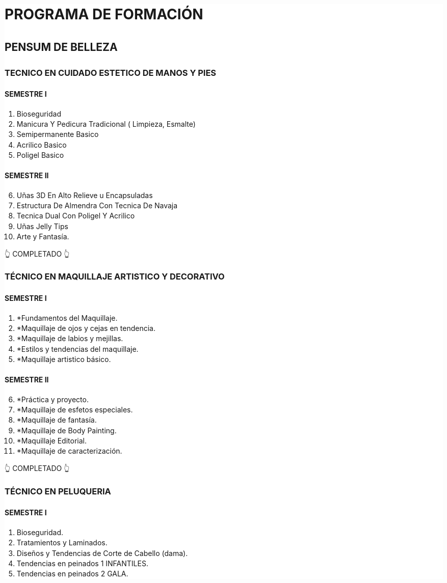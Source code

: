 # PROGRAMA DE FORMACIÓN

## PENSUM DE BELLEZA

### TECNICO EN CUIDADO ESTETICO DE MANOS Y PIES

#### SEMESTRE I

1. Bioseguridad
2. Manicura Y Pedicura Tradicional ( Limpieza, Esmalte)
3. Semipermanente Basico
4. Acrilico Basico
5. Poligel Basico

#### SEMESTRE II

6. Uñas 3D En Alto Relieve u Encapsuladas
7. Estructura De Almendra Con Tecnica De Navaja
8. Tecnica Dual Con Poligel Y Acrilico
9. Uñas Jelly Tips
10. Arte y Fantasía.

👆 COMPLETADO 👆

### TÉCNICO EN MAQUILLAJE ARTISTICO Y DECORATIVO

#### SEMESTRE I
1. *Fundamentos del Maquillaje.
2. *Maquillaje de ojos y cejas en tendencia.
3. *Maquillaje de labios y mejillas.
4. *Estilos y tendencias del maquillaje.
5. *Maquillaje artistico básico.

#### SEMESTRE II
6. *Práctica y proyecto.
7. *Maquillaje de esfetos especiales.
8. *Maquillaje de fantasía.
9. *Maquillaje de Body Painting.
10. *Maquillaje Editorial.
11. *Maquillaje de caracterización.

👆 COMPLETADO 👆

### TÉCNICO EN PELUQUERIA

#### SEMESTRE I

1. Bioseguridad.
2. Tratamientos y Laminados.
3. Diseños y Tendencias de Corte de Cabello (dama).
4. Tendencias en peinados 1 INFANTILES.
5. Tendencias en peinados 2 GALA.
